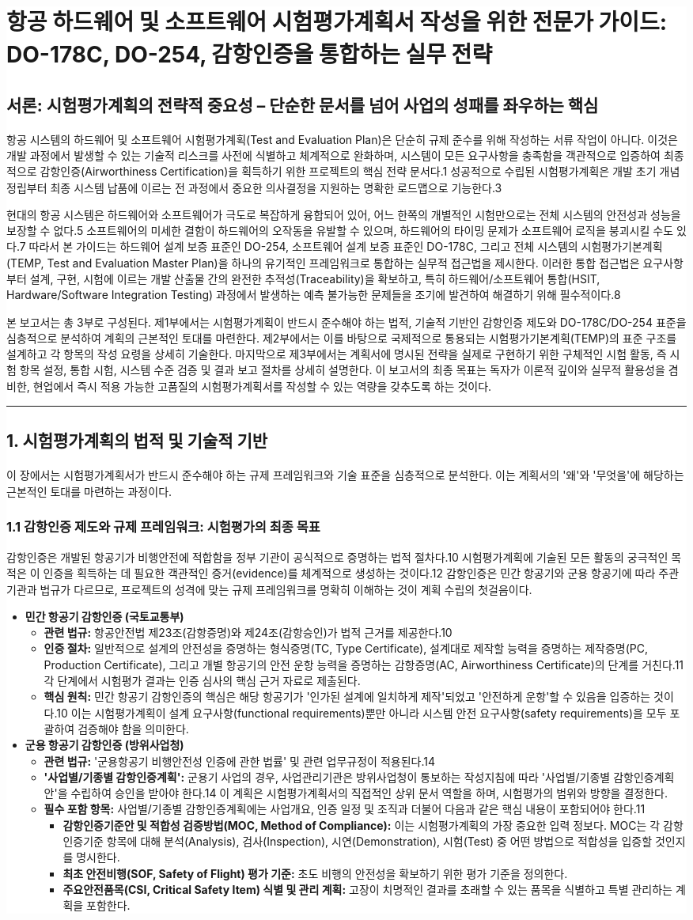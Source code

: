 # 항공 하드웨어 및 소프트웨어 시험평가계획서 작성을 위한 전문가 가이드: DO-178C, DO-254, 감항인증을 통합하는 실무 전략

## 서론: 시험평가계획의 전략적 중요성 – 단순한 문서를 넘어 사업의 성패를 좌우하는 핵심

항공 시스템의 하드웨어 및 소프트웨어 시험평가계획(Test and Evaluation Plan)은 단순히 규제 준수를 위해 작성하는 서류 작업이 아니다. 이것은 개발 과정에서 발생할 수 있는 기술적 리스크를 사전에 식별하고 체계적으로 완화하며, 시스템이 모든 요구사항을 충족함을 객관적으로 입증하여 최종적으로 감항인증(Airworthiness Certification)을 획득하기 위한 프로젝트의 핵심 전략 문서다.1 성공적으로 수립된 시험평가계획은 개발 초기 개념 정립부터 최종 시스템 납품에 이르는 전 과정에서 중요한 의사결정을 지원하는 명확한 로드맵으로 기능한다.3

현대의 항공 시스템은 하드웨어와 소프트웨어가 극도로 복잡하게 융합되어 있어, 어느 한쪽의 개별적인 시험만으로는 전체 시스템의 안전성과 성능을 보장할 수 없다.5 소프트웨어의 미세한 결함이 하드웨어의 오작동을 유발할 수 있으며, 하드웨어의 타이밍 문제가 소프트웨어 로직을 붕괴시킬 수도 있다.7 따라서 본 가이드는 하드웨어 설계 보증 표준인 DO-254, 소프트웨어 설계 보증 표준인 DO-178C, 그리고 전체 시스템의 시험평가기본계획(TEMP, Test and Evaluation Master Plan)을 하나의 유기적인 프레임워크로 통합하는 실무적 접근법을 제시한다. 이러한 통합 접근법은 요구사항부터 설계, 구현, 시험에 이르는 개발 산출물 간의 완전한 추적성(Traceability)을 확보하고, 특히 하드웨어/소프트웨어 통합(HSIT, Hardware/Software Integration Testing) 과정에서 발생하는 예측 불가능한 문제들을 조기에 발견하여 해결하기 위해 필수적이다.8

본 보고서는 총 3부로 구성된다. 제1부에서는 시험평가계획이 반드시 준수해야 하는 법적, 기술적 기반인 감항인증 제도와 DO-178C/DO-254 표준을 심층적으로 분석하여 계획의 근본적인 토대를 마련한다. 제2부에서는 이를 바탕으로 국제적으로 통용되는 시험평가기본계획(TEMP)의 표준 구조를 설계하고 각 항목의 작성 요령을 상세히 기술한다. 마지막으로 제3부에서는 계획서에 명시된 전략을 실제로 구현하기 위한 구체적인 시험 활동, 즉 시험 항목 설정, 통합 시험, 시스템 수준 검증 및 결과 보고 절차를 상세히 설명한다. 이 보고서의 최종 목표는 독자가 이론적 깊이와 실무적 활용성을 겸비한, 현업에서 즉시 적용 가능한 고품질의 시험평가계획서를 작성할 수 있는 역량을 갖추도록 하는 것이다.

------

## 1.  시험평가계획의 법적 및 기술적 기반

이 장에서는 시험평가계획서가 반드시 준수해야 하는 규제 프레임워크와 기술 표준을 심층적으로 분석한다. 이는 계획서의 '왜'와 '무엇을'에 해당하는 근본적인 토대를 마련하는 과정이다.

### 1.1  감항인증 제도와 규제 프레임워크: 시험평가의 최종 목표

감항인증은 개발된 항공기가 비행안전에 적합함을 정부 기관이 공식적으로 증명하는 법적 절차다.10 시험평가계획에 기술된 모든 활동의 궁극적인 목적은 이 인증을 획득하는 데 필요한 객관적인 증거(evidence)를 체계적으로 생성하는 것이다.12 감항인증은 민간 항공기와 군용 항공기에 따라 주관 기관과 법규가 다르므로, 프로젝트의 성격에 맞는 규제 프레임워크를 명확히 이해하는 것이 계획 수립의 첫걸음이다.

- **민간 항공기 감항인증 (국토교통부)**
  - **관련 법규:** 항공안전법 제23조(감항증명)와 제24조(감항승인)가 법적 근거를 제공한다.10
  - **인증 절차:** 일반적으로 설계의 안전성을 증명하는 형식증명(TC, Type Certificate), 설계대로 제작할 능력을 증명하는 제작증명(PC, Production Certificate), 그리고 개별 항공기의 안전 운항 능력을 증명하는 감항증명(AC, Airworthiness Certificate)의 단계를 거친다.11 각 단계에서 시험평가 결과는 인증 심사의 핵심 근거 자료로 제출된다.
  - **핵심 원칙:** 민간 항공기 감항인증의 핵심은 해당 항공기가 '인가된 설계에 일치하게 제작'되었고 '안전하게 운항'할 수 있음을 입증하는 것이다.10 이는 시험평가계획이 설계 요구사항(functional requirements)뿐만 아니라 시스템 안전 요구사항(safety requirements)을 모두 포괄하여 검증해야 함을 의미한다.
- **군용 항공기 감항인증 (방위사업청)**
  - **관련 법규:** '군용항공기 비행안전성 인증에 관한 법률' 및 관련 업무규정이 적용된다.14
  - **'사업별/기종별 감항인증계획':** 군용기 사업의 경우, 사업관리기관은 방위사업청이 통보하는 작성지침에 따라 '사업별/기종별 감항인증계획안'을 수립하여 승인을 받아야 한다.14 이 계획은 시험평가계획서의 직접적인 상위 문서 역할을 하며, 시험평가의 범위와 방향을 결정한다.
  - **필수 포함 항목:** 사업별/기종별 감항인증계획에는 사업개요, 인증 일정 및 조직과 더불어 다음과 같은 핵심 내용이 포함되어야 한다.11
    - **감항인증기준안 및 적합성 검증방법(MOC, Method of Compliance):** 이는 시험평가계획의 가장 중요한 입력 정보다. MOC는 각 감항인증기준 항목에 대해 분석(Analysis), 검사(Inspection), 시연(Demonstration), 시험(Test) 중 어떤 방법으로 적합성을 입증할 것인지를 명시한다.
    - **최초 안전비행(SOF, Safety of Flight) 평가 기준:** 초도 비행의 안전성을 확보하기 위한 평가 기준을 정의한다.
    - **주요안전품목(CSI, Critical Safety Item) 식별 및 관리 계획:** 고장이 치명적인 결과를 초래할 수 있는 품목을 식별하고 특별 관리하는 계획을 포함한다.
